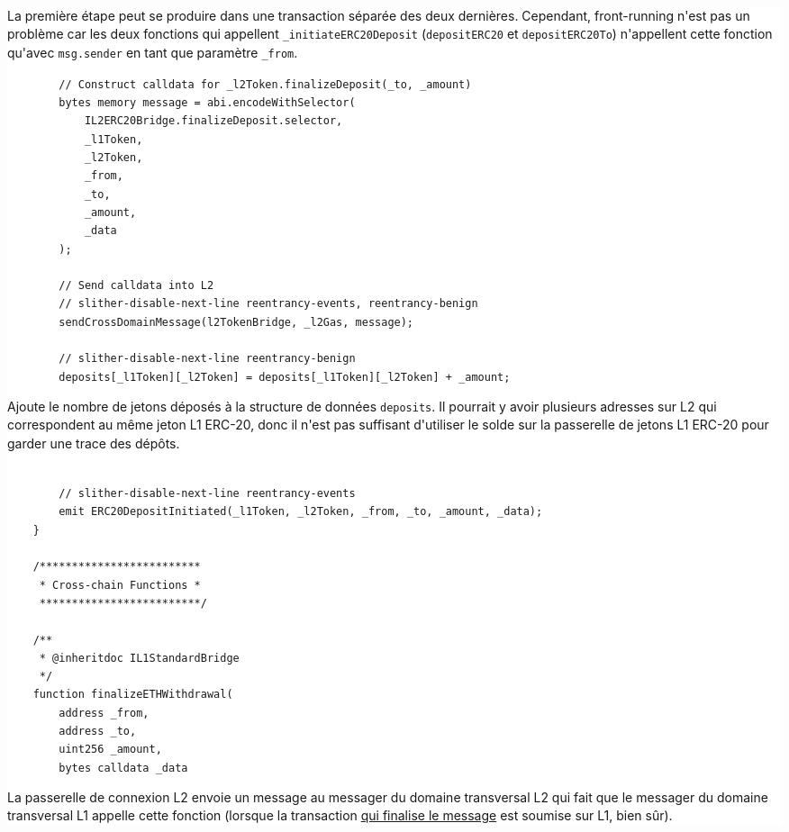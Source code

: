 La première étape peut se produire dans une transaction séparée des deux dernières. Cependant, front-running n'est pas un problème car les deux fonctions qui appellent `_initiateERC20Deposit` (`depositERC20` et `depositERC20To`) n'appellent cette fonction qu'avec `msg.sender` en tant que paramètre `_from`.

```solidity
        // Construct calldata for _l2Token.finalizeDeposit(_to, _amount)
        bytes memory message = abi.encodeWithSelector(
            IL2ERC20Bridge.finalizeDeposit.selector,
            _l1Token,
            _l2Token,
            _from,
            _to,
            _amount,
            _data
        );

        // Send calldata into L2
        // slither-disable-next-line reentrancy-events, reentrancy-benign
        sendCrossDomainMessage(l2TokenBridge, _l2Gas, message);

        // slither-disable-next-line reentrancy-benign
        deposits[_l1Token][_l2Token] = deposits[_l1Token][_l2Token] + _amount;
```

Ajoute le nombre de jetons déposés à la structure de données `deposits`. Il pourrait y avoir plusieurs adresses sur L2 qui correspondent au même jeton L1 ERC-20, donc il n'est pas suffisant d'utiliser le solde sur la passerelle de jetons L1 ERC-20 pour garder une trace des dépôts.

```solidity

        // slither-disable-next-line reentrancy-events
        emit ERC20DepositInitiated(_l1Token, _l2Token, _from, _to, _amount, _data);
    }

    /*************************
     * Cross-chain Functions *
     *************************/

    /**
     * @inheritdoc IL1StandardBridge
     */
    function finalizeETHWithdrawal(
        address _from,
        address _to,
        uint256 _amount,
        bytes calldata _data
```

La passerelle de connexion L2 envoie un message au messager du domaine transversal L2 qui fait que le messager du domaine transversal L1 appelle cette fonction (lorsque la transaction [qui finalise le message](https://community.optimism.io/docs/developers/bridge/messaging/#fees-for-l2-%E2%87%92-l1-transactions) est soumise sur L1, bien sûr).
